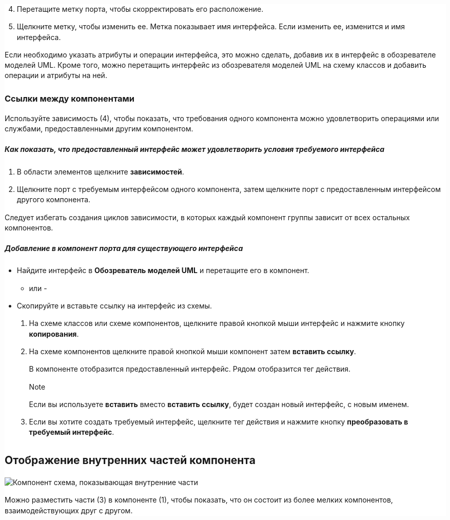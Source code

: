 4.  Перетащите метку порта, чтобы скорректировать его расположение.  
  
5.  Щелкните метку, чтобы изменить ее. Метка показывает имя интерфейса. Если изменить ее, изменится и имя интерфейса.  
  
 Если необходимо указать атрибуты и операции интерфейса, это можно сделать, добавив их в интерфейс в обозревателе моделей UML. Кроме того, можно перетащить интерфейс из обозревателя моделей UML на схему классов и добавить операции и атрибуты на ней.  
  
### <a name="linking-between-components"></a>Ссылки между компонентами  
 Используйте зависимость (4), чтобы показать, что требования одного компонента можно удовлетворить операциями или службами, предоставленными другим компонентом.  
  
##### <a name="to-show-that-a-provided-interface-can-satisfy-a-required-interface"></a>Как показать, что предоставленный интерфейс может удовлетворить условия требуемого интерфейса  
  
1.  В области элементов щелкните **зависимостей**.  
  
2.  Щелкните порт с требуемым интерфейсом одного компонента, затем щелкните порт с предоставленным интерфейсом другого компонента.  
  
 Следует избегать создания циклов зависимости, в которых каждый компонент группы зависит от всех остальных компонентов.  
  
##### <a name="to-add-a-port-for-an-existing-interface-to-a-component"></a>Добавление в компонент порта для существующего интерфейса  
  
-   Найдите интерфейс в **Обозреватель моделей UML** и перетащите его в компонент.  
  
     - или -  
  
-   Скопируйте и вставьте ссылку на интерфейс из схемы.  
  
    1.  На схеме классов или схеме компонентов, щелкните правой кнопкой мыши интерфейс и нажмите кнопку **копирования**.  
  
    2.  На схеме компонентов щелкните правой кнопкой мыши компонент затем **вставить ссылку**.  
  
         В компоненте отобразится предоставленный интерфейс. Рядом отобразится тег действия.  
  
        > [!NOTE]
        >  Если вы используете **вставить** вместо **вставить ссылку**, будет создан новый интерфейс, с новым именем.  
  
    3.  Если вы хотите создать требуемый интерфейс, щелкните тег действия и нажмите кнопку **преобразовать в требуемый интерфейс**.  
  
##  <a name="Parts"></a> Отображение внутренних частей компонента  
 ![Компонент схема, показывающая внутренние части](../modeling/media/uml-compshowing.png "UML_CompShowing")  
  
 Можно разместить части (3) в компоненте (1), чтобы показать, что он состоит из более мелких компонентов, взаимодействующих друг с другом.  
  